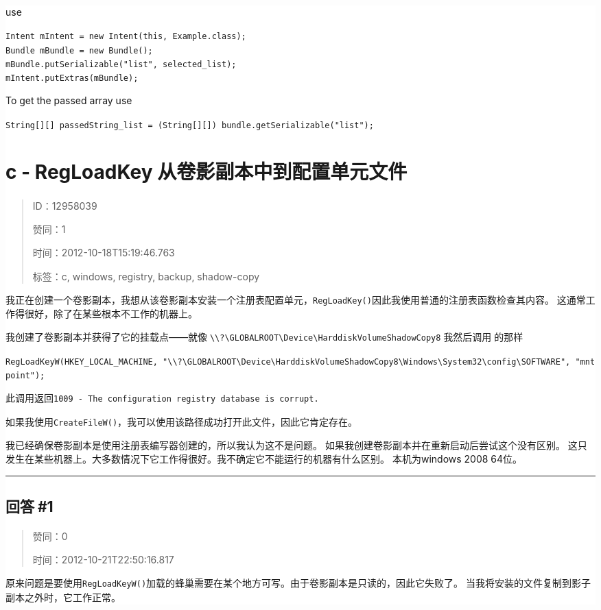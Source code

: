 use

```
Intent mIntent = new Intent(this, Example.class);
Bundle mBundle = new Bundle();
mBundle.putSerializable("list", selected_list);
mIntent.putExtras(mBundle); 
```

To get the passed array use

```
String[][] passedString_list = (String[][]) bundle.getSerializable("list"); 
```

# c - RegLoadKey 从卷影副本中到配置单元文件

> ID：12958039
> 
> 赞同：1
> 
> 时间：2012-10-18T15:19:46.763
> 
> 标签：c, windows, registry, backup, shadow-copy

我正在创建一个卷影副本，我想从该卷影副本安装一个注册表配置单元，`RegLoadKey()`因此我使用普通的注册表函数检查其内容。
这通常工作得很好，除了在某些根本不工作的机器上。

我创建了卷影副本并获得了它的挂载点——就像
`\\?\GLOBALROOT\Device\HarddiskVolumeShadowCopy8`
我然后调用 的那样

```
RegLoadKeyW(HKEY_LOCAL_MACHINE, "\\?\GLOBALROOT\Device\HarddiskVolumeShadowCopy8\Windows\System32\config\SOFTWARE", "mntpoint"); 
```

此调用返回`1009 - The configuration registry database is corrupt.`

如果我使用`CreateFileW()`，我可以使用该路径成功打开此文件，因此它肯定存在。

我已经确保卷影副本是使用注册表编写器创建的，所以我认为这不是问题。
如果我创建卷影副本并在重新启动后尝试这个没有区别。
这只发生在某些机器上。大多数情况下它工作得很好。我不确定它不能运行的机器有什么区别。
本机为windows 2008 64位。

* * *

## 回答 #1

> 赞同：0
> 
> 时间：2012-10-21T22:50:16.817

原来问题是要使用`RegLoadKeyW()`加载的蜂巢需要在某个地方可写。由于卷影副本是只读的，因此它失败了。
当我将安装的文件复制到影子副本之外时，它工作正常。
